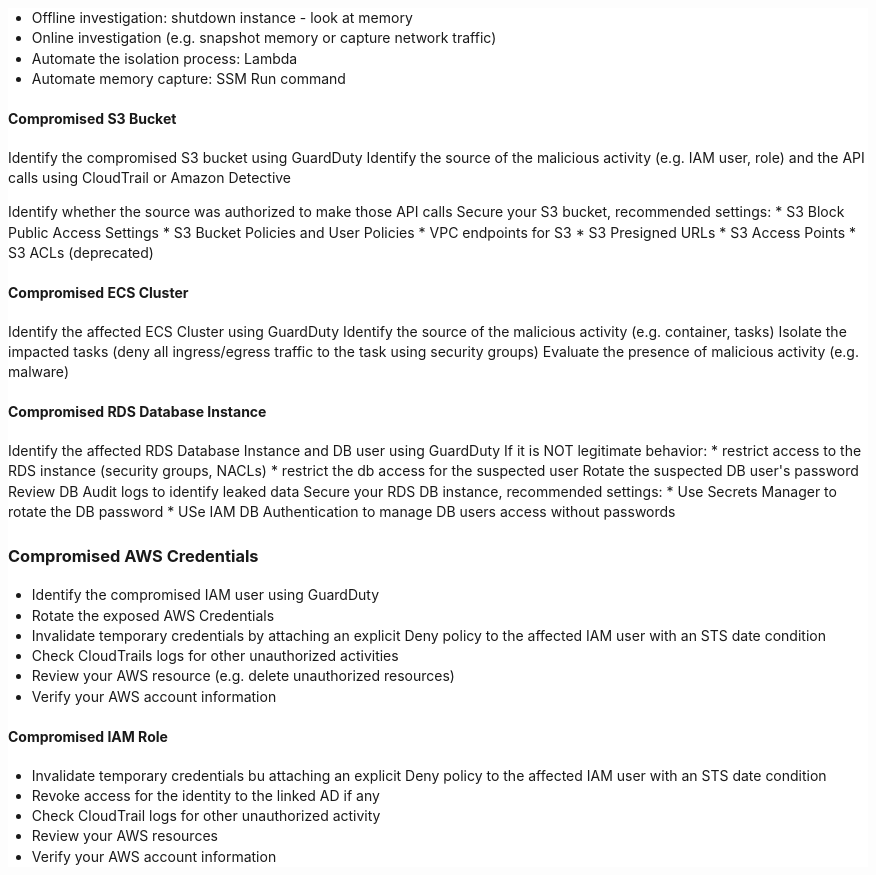 * Offline investigation: shutdown instance - look at memory
* Online investigation (e.g. snapshot memory or capture network traffic) 
* Automate the isolation process: Lambda
* Automate memory capture: SSM Run command

#### Compromised S3 Bucket

Identify the compromised S3 bucket using GuardDuty
Identify the source of the malicious activity (e.g. IAM user, role) and the API
calls using CloudTrail or Amazon Detective

Identify whether the source was authorized to make those API calls
Secure your S3 bucket, recommended settings:
    * S3 Block Public Access Settings
    * S3 Bucket Policies and User Policies
    * VPC endpoints for S3
    * S3 Presigned URLs
    * S3 Access Points
    * S3 ACLs (deprecated)

#### Compromised ECS Cluster

Identify the affected ECS Cluster using GuardDuty
Identify the source of the malicious activity (e.g. container, tasks)
Isolate the impacted tasks (deny all ingress/egress traffic to the task using
security groups)
Evaluate the presence of malicious activity (e.g. malware)

#### Compromised RDS Database Instance

Identify the affected RDS Database Instance and DB user using GuardDuty
If it is NOT legitimate behavior:
    * restrict access to the RDS instance (security groups, NACLs)
    * restrict the db access for the suspected user
Rotate the suspected DB user's password
Review DB Audit logs to identify leaked data
Secure your RDS DB instance, recommended settings:
    * Use Secrets Manager to rotate the DB password
    * USe IAM DB Authentication to manage DB users access without passwords

### Compromised AWS Credentials

* Identify the compromised IAM user using GuardDuty
* Rotate the exposed AWS Credentials
* Invalidate temporary credentials by attaching an explicit Deny policy to
the affected IAM user with an STS date condition
* Check CloudTrails logs for other unauthorized activities
* Review your AWS resource (e.g. delete unauthorized resources)
* Verify your AWS account information

#### Compromised IAM Role

* Invalidate temporary credentials bu attaching an explicit Deny policy to the
affected IAM user with an STS date condition
* Revoke access for the identity to the linked AD if any
* Check CloudTrail logs for other unauthorized activity
* Review your AWS resources
* Verify your AWS account information

